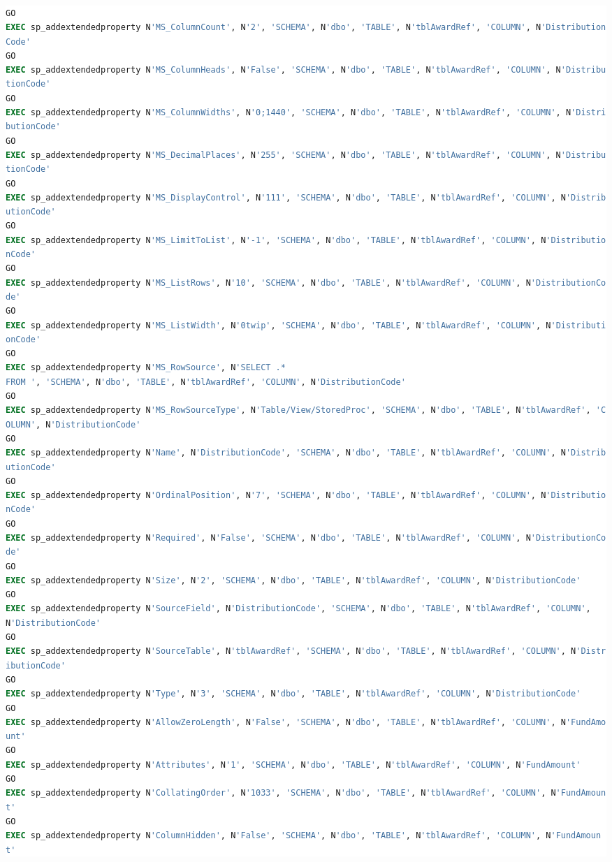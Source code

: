 ```sql
GO
EXEC sp_addextendedproperty N'MS_ColumnCount', N'2', 'SCHEMA', N'dbo', 'TABLE', N'tblAwardRef', 'COLUMN', N'DistributionCode'
GO
EXEC sp_addextendedproperty N'MS_ColumnHeads', N'False', 'SCHEMA', N'dbo', 'TABLE', N'tblAwardRef', 'COLUMN', N'DistributionCode'
GO
EXEC sp_addextendedproperty N'MS_ColumnWidths', N'0;1440', 'SCHEMA', N'dbo', 'TABLE', N'tblAwardRef', 'COLUMN', N'DistributionCode'
GO
EXEC sp_addextendedproperty N'MS_DecimalPlaces', N'255', 'SCHEMA', N'dbo', 'TABLE', N'tblAwardRef', 'COLUMN', N'DistributionCode'
GO
EXEC sp_addextendedproperty N'MS_DisplayControl', N'111', 'SCHEMA', N'dbo', 'TABLE', N'tblAwardRef', 'COLUMN', N'DistributionCode'
GO
EXEC sp_addextendedproperty N'MS_LimitToList', N'-1', 'SCHEMA', N'dbo', 'TABLE', N'tblAwardRef', 'COLUMN', N'DistributionCode'
GO
EXEC sp_addextendedproperty N'MS_ListRows', N'10', 'SCHEMA', N'dbo', 'TABLE', N'tblAwardRef', 'COLUMN', N'DistributionCode'
GO
EXEC sp_addextendedproperty N'MS_ListWidth', N'0twip', 'SCHEMA', N'dbo', 'TABLE', N'tblAwardRef', 'COLUMN', N'DistributionCode'
GO
EXEC sp_addextendedproperty N'MS_RowSource', N'SELECT .*
FROM ', 'SCHEMA', N'dbo', 'TABLE', N'tblAwardRef', 'COLUMN', N'DistributionCode'
GO
EXEC sp_addextendedproperty N'MS_RowSourceType', N'Table/View/StoredProc', 'SCHEMA', N'dbo', 'TABLE', N'tblAwardRef', 'COLUMN', N'DistributionCode'
GO
EXEC sp_addextendedproperty N'Name', N'DistributionCode', 'SCHEMA', N'dbo', 'TABLE', N'tblAwardRef', 'COLUMN', N'DistributionCode'
GO
EXEC sp_addextendedproperty N'OrdinalPosition', N'7', 'SCHEMA', N'dbo', 'TABLE', N'tblAwardRef', 'COLUMN', N'DistributionCode'
GO
EXEC sp_addextendedproperty N'Required', N'False', 'SCHEMA', N'dbo', 'TABLE', N'tblAwardRef', 'COLUMN', N'DistributionCode'
GO
EXEC sp_addextendedproperty N'Size', N'2', 'SCHEMA', N'dbo', 'TABLE', N'tblAwardRef', 'COLUMN', N'DistributionCode'
GO
EXEC sp_addextendedproperty N'SourceField', N'DistributionCode', 'SCHEMA', N'dbo', 'TABLE', N'tblAwardRef', 'COLUMN', N'DistributionCode'
GO
EXEC sp_addextendedproperty N'SourceTable', N'tblAwardRef', 'SCHEMA', N'dbo', 'TABLE', N'tblAwardRef', 'COLUMN', N'DistributionCode'
GO
EXEC sp_addextendedproperty N'Type', N'3', 'SCHEMA', N'dbo', 'TABLE', N'tblAwardRef', 'COLUMN', N'DistributionCode'
GO
EXEC sp_addextendedproperty N'AllowZeroLength', N'False', 'SCHEMA', N'dbo', 'TABLE', N'tblAwardRef', 'COLUMN', N'FundAmount'
GO
EXEC sp_addextendedproperty N'Attributes', N'1', 'SCHEMA', N'dbo', 'TABLE', N'tblAwardRef', 'COLUMN', N'FundAmount'
GO
EXEC sp_addextendedproperty N'CollatingOrder', N'1033', 'SCHEMA', N'dbo', 'TABLE', N'tblAwardRef', 'COLUMN', N'FundAmount'
GO
EXEC sp_addextendedproperty N'ColumnHidden', N'False', 'SCHEMA', N'dbo', 'TABLE', N'tblAwardRef', 'COLUMN', N'FundAmount'
```